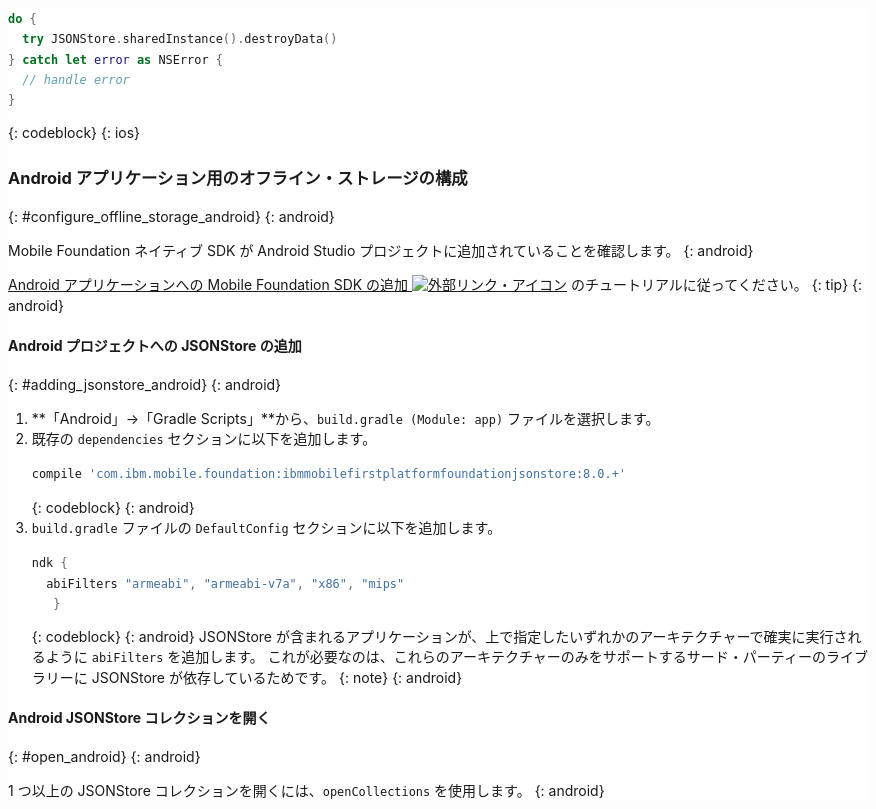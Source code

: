 ```swift
do {
  try JSONStore.sharedInstance().destroyData()
} catch let error as NSError {
  // handle error
}
```
{: codeblock}
{: ios}

### Android アプリケーション用のオフライン・ストレージの構成
{: #configure_offline_storage_android}
{: android}

Mobile Foundation ネイティブ SDK が Android Studio プロジェクトに追加されていることを確認します。
{: android}

[Android アプリケーションへの Mobile Foundation SDK の追加 ![外部リンク・アイコン](../../icons/launch-glyph.svg "外部リンク・アイコン")](https://mobilefirstplatform.ibmcloud.com/tutorials/en/foundation/8.0/application-development/sdk/android/) のチュートリアルに従ってください。
{: tip}
{: android}

#### Android プロジェクトへの JSONStore の追加
{: #adding_jsonstore_android}
{: android}

1. **「Android」→「Gradle Scripts」**から、`build.gradle (Module: app)` ファイルを選択します。
2. 既存の `dependencies` セクションに以下を追加します。
   ```bash
   compile 'com.ibm.mobile.foundation:ibmmobilefirstplatformfoundationjsonstore:8.0.+'
   ```
   {: codeblock}
   {: android}
3. `build.gradle` ファイルの `DefaultConfig` セクションに以下を追加します。
   ```gradle
   ndk {
     abiFilters "armeabi", "armeabi-v7a", "x86", "mips"
      }
   ```
   {: codeblock}
   {: android}
   JSONStore が含まれるアプリケーションが、上で指定したいずれかのアーキテクチャーで確実に実行されるように `abiFilters` を追加します。 これが必要なのは、これらのアーキテクチャーのみをサポートするサード・パーティーのライブラリーに JSONStore が依存しているためです。
   {: note}
   {: android}

#### Android JSONStore コレクションを開く
{: #open_android}
{: android}

1 つ以上の JSONStore コレクションを開くには、`openCollections` を使用します。
{: android}
